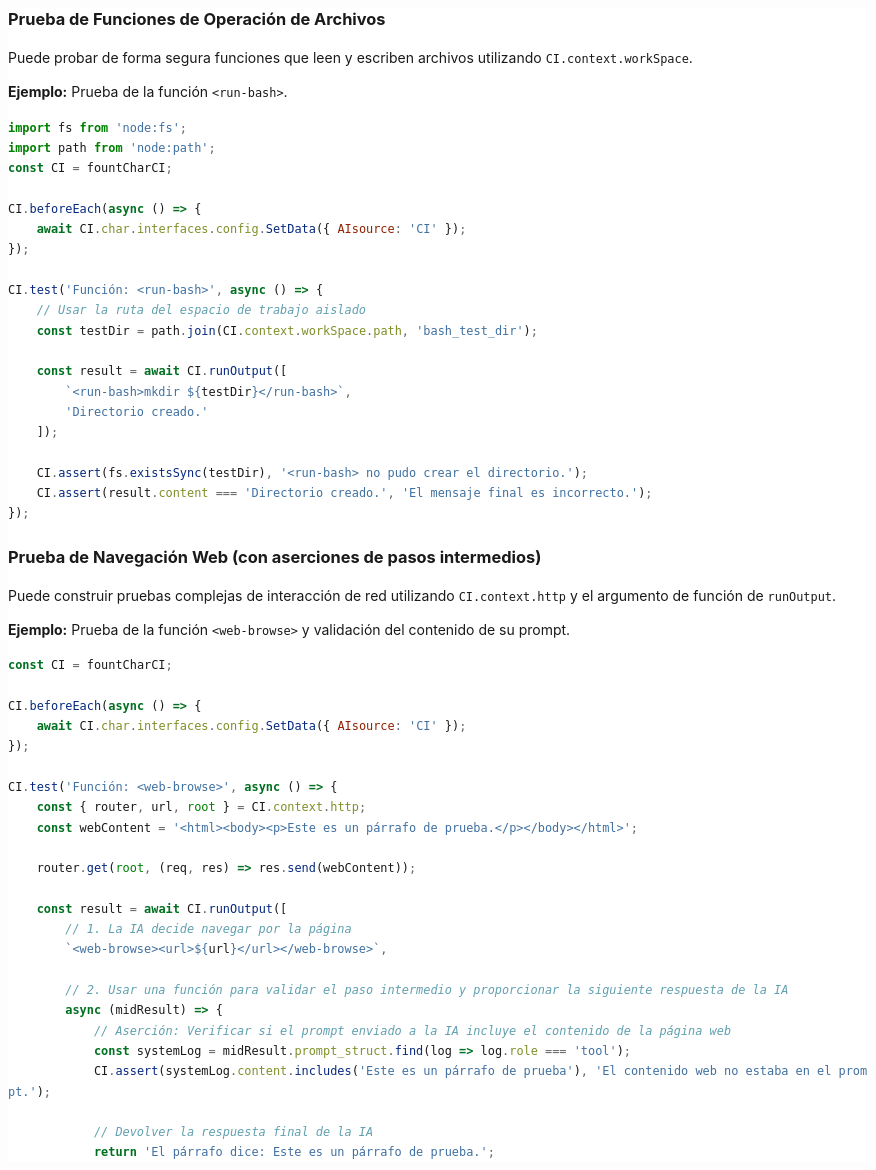 ### Prueba de Funciones de Operación de Archivos

Puede probar de forma segura funciones que leen y escriben archivos utilizando `CI.context.workSpace`.

**Ejemplo:** Prueba de la función `<run-bash>`.

```javascript
import fs from 'node:fs';
import path from 'node:path';
const CI = fountCharCI;

CI.beforeEach(async () => {
	await CI.char.interfaces.config.SetData({ AIsource: 'CI' });
});

CI.test('Función: <run-bash>', async () => {
	// Usar la ruta del espacio de trabajo aislado
	const testDir = path.join(CI.context.workSpace.path, 'bash_test_dir');

	const result = await CI.runOutput([
		`<run-bash>mkdir ${testDir}</run-bash>`,
		'Directorio creado.'
	]);

	CI.assert(fs.existsSync(testDir), '<run-bash> no pudo crear el directorio.');
	CI.assert(result.content === 'Directorio creado.', 'El mensaje final es incorrecto.');
});
```

### Prueba de Navegación Web (con aserciones de pasos intermedios)

Puede construir pruebas complejas de interacción de red utilizando `CI.context.http` y el argumento de función de `runOutput`.

**Ejemplo:** Prueba de la función `<web-browse>` y validación del contenido de su prompt.

```javascript
const CI = fountCharCI;

CI.beforeEach(async () => {
	await CI.char.interfaces.config.SetData({ AIsource: 'CI' });
});

CI.test('Función: <web-browse>', async () => {
	const { router, url, root } = CI.context.http;
	const webContent = '<html><body><p>Este es un párrafo de prueba.</p></body></html>';

	router.get(root, (req, res) => res.send(webContent));

	const result = await CI.runOutput([
		// 1. La IA decide navegar por la página
		`<web-browse><url>${url}</url></web-browse>`,

		// 2. Usar una función para validar el paso intermedio y proporcionar la siguiente respuesta de la IA
		async (midResult) => {
			// Aserción: Verificar si el prompt enviado a la IA incluye el contenido de la página web
			const systemLog = midResult.prompt_struct.find(log => log.role === 'tool');
			CI.assert(systemLog.content.includes('Este es un párrafo de prueba'), 'El contenido web no estaba en el prompt.');

			// Devolver la respuesta final de la IA
			return 'El párrafo dice: Este es un párrafo de prueba.';
```